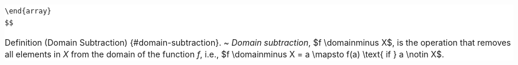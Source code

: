     \end{array}
    $$

Definition (Domain Subtraction) {#domain-subtraction}.
  ~ *Domain subtraction*, $f \domainminus X$, is the operation that removes all elements in $X$ from the domain of the function $f$, i.e.,
  $f \domainminus X = a \mapsto f(a) \text{ if } a \notin X$.
